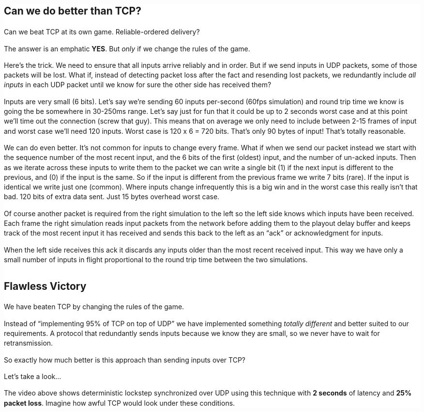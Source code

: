 ## Can we do better than TCP?

Can we beat TCP at its own game. Reliable-ordered delivery?

The answer is an emphatic **YES**. But _only_ if we change the rules of the game.

Here’s the trick. We need to ensure that all inputs arrive reliably and in order. But if we send inputs in UDP packets, some of those packets will be lost. What if, instead of detecting packet loss after the fact and resending lost packets, we redundantly include _all inputs_ in each UDP packet until we know for sure the other side has received them?

Inputs are very small (6 bits). Let’s say we’re sending 60 inputs per-second (60fps simulation) and round trip time we know is going the be somewhere in 30-250ms range. Let’s say just for fun that it could be up to 2 seconds worst case and at this point we’ll time out the connection (screw that guy). This means that on average we only need to include between 2-15 frames of input and worst case we’ll need 120 inputs. Worst case is 120 x 6 = 720 bits. That’s only 90 bytes of input! That’s totally reasonable.

We can do even better. It’s not common for inputs to change every frame. What if when we send our packet instead we start with the sequence number of the most recent input, and the 6 bits of the first (oldest) input, and the number of un-acked inputs. Then as we iterate across these inputs to write them to the packet we can write a single bit (1) if the next input is different to the previous, and (0) if the input is the same. So if the input is different from the previous frame we write 7 bits (rare). If the input is identical we write just one (common). Where inputs change infrequently this is a big win and in the worst case this really isn’t that bad. 120 bits of extra data sent. Just 15 bytes overhead worst case.

Of course another packet is required from the right simulation to the left so the left side knows which inputs have been received. Each frame the right simulation reads input packets from the network before adding them to the playout delay buffer and keeps track of the most recent input it has received and sends this back to the left as an “ack” or acknowledgment for inputs.

When the left side receives this ack it discards any inputs older than the most recent received input. This way we have only a small number of inputs in flight proportional to the round trip time between the two simulations.

## Flawless Victory

We have beaten TCP by changing the rules of the game.

Instead of “implementing 95% of TCP on top of UDP” we have implemented something _totally different_ and better suited to our requirements. A protocol that redundantly sends inputs because we know they are small, so we never have to wait for retransmission.

So exactly how much better is this approach than sending inputs over TCP?

Let’s take a look…



<video preload="auto" loop="loop" controls="controls" width="100%"><source src="http://prsht69js.bkt.clouddn.com/video/deterministic_lockstep_5.mp4"></video>  



The video above shows deterministic lockstep synchronized over UDP using this technique with **2 seconds** of latency and **25% packet loss**. Imagine how awful TCP would look under these conditions.
